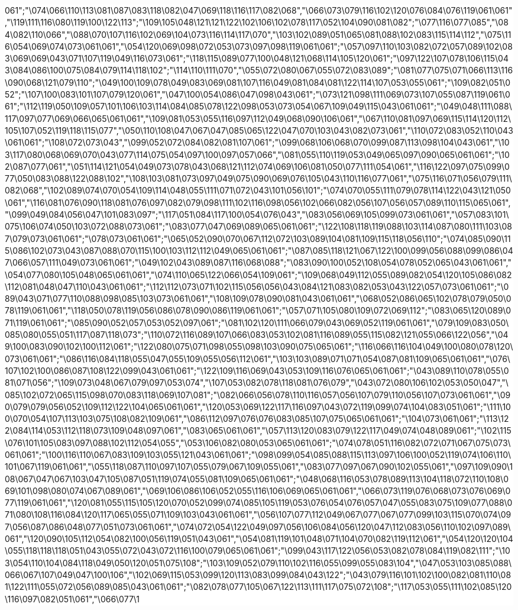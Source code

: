 061";"\074\066\110\113\081\087\083\118\082\047\069\118\116\117\082\068","\066\073\079\116\102\120\076\084\076\119\061\061","\119\111\116\080\119\100\122\113";"\109\105\048\121\121\122\102\106\102\078\117\052\104\090\081\082";"\077\116\077\085","\084\082\110\066","\088\070\107\116\102\069\104\073\116\114\117\070","\103\102\089\051\065\081\088\102\083\115\114\112","\075\116\054\069\074\073\061\061","\054\120\069\098\072\053\073\097\098\119\061\061";"\057\097\110\103\082\072\057\089\102\083\069\069\043\071\107\119\049\116\073\061";"\118\115\089\077\100\048\121\068\114\105\120\061";"\097\122\107\078\106\115\043\084\086\100\075\084\079\114\118\102";"\114\110\111\070","\055\072\080\067\055\072\083\089";"\081\077\075\071\066\113\116\090\068\121\079\110";"\049\100\109\078\049\083\069\081\107\116\049\081\084\081\122\114\107\053\055\061";"\109\082\051\052";"\107\100\083\101\107\079\120\061","\047\100\054\086\047\098\043\061";"\073\121\098\111\069\073\107\055\087\119\061\061";"\112\119\050\109\057\101\106\103\114\084\085\078\122\098\053\073\054\067\109\049\115\043\061\061";"\049\048\111\088\117\097\077\069\066\065\061\061","\109\081\053\055\116\097\112\049\068\090\106\061","\067\110\081\097\069\115\114\120\112\105\107\052\119\118\115\077","\050\110\108\047\067\047\085\065\122\047\070\103\043\082\073\061","\110\072\083\052\110\043\061\061";"\108\072\073\043","\099\052\072\084\082\081\107\061";"\099\068\106\068\070\099\087\113\098\104\043\061","\103\117\080\068\069\070\043\077\114\075\054\097\100\097\057\066","\081\055\110\119\053\049\065\097\090\065\061\061";"\102\087\077\061","\051\114\121\054\049\073\078\043\068\121\112\074\069\106\081\050\077\111\054\061","\116\122\097\075\099\077\050\083\088\122\088\102","\108\103\081\073\097\049\075\090\069\076\105\043\110\116\077\061","\075\116\071\056\079\111\082\068","\102\089\074\070\054\109\114\048\055\111\071\072\043\101\056\101";"\074\070\055\111\079\078\114\122\043\121\050\061","\116\081\076\090\118\081\076\097\082\079\098\111\102\116\098\056\102\066\082\056\107\056\057\089\110\115\065\061","\099\049\084\056\047\101\083\097";"\117\051\084\117\100\054\076\043","\083\056\069\105\099\073\061\061","\057\083\101\075\106\074\050\103\072\088\073\061";"\083\077\047\069\089\065\061\061";"\122\108\118\119\088\103\114\087\080\111\103\087\079\073\061\061";"\078\073\061\061";"\065\052\090\070\067\112\072\103\089\104\081\109\115\118\056\110";"\074\085\090\115\086\102\073\043\087\088\070\115\100\103\112\112\049\065\061\061";"\087\085\118\121\067\122\100\099\056\088\099\086\047\066\057\111\049\073\061\061";"\049\102\043\089\087\116\068\088";"\083\090\100\052\108\054\078\052\065\043\061\061","\054\077\080\105\048\065\061\061","\074\110\065\122\066\054\109\061";"\109\068\049\112\055\089\082\054\120\105\086\082\112\081\048\047\110\043\061\061";"\112\112\073\071\102\115\056\056\043\084\121\083\082\053\043\122\057\073\061\061";"\089\043\071\077\110\088\098\085\103\073\061\061","\108\109\078\090\081\043\061\061","\068\052\086\065\102\078\079\050\078\119\061\061","\118\050\078\119\056\086\078\090\086\119\061\061";"\057\071\105\080\109\072\069\112";"\083\065\120\089\071\119\061\061";"\085\090\052\057\053\052\097\061";"\081\102\120\111\066\079\043\069\052\119\061\061","\079\109\083\050\085\080\055\051\117\087\118\073";"\110\072\116\089\107\066\083\053\102\081\116\089\055\115\082\121\055\066\122\056","\049\100\083\090\102\100\112\061";"\122\080\075\071\098\055\098\103\090\075\065\061";"\116\066\116\104\049\100\080\078\120\073\061\061";"\086\116\084\118\055\047\055\109\055\056\112\061","\103\103\089\071\071\054\087\081\109\065\061\061","\076\107\102\100\086\087\108\122\099\043\061\061";"\122\109\116\069\043\053\109\116\076\065\061\061";"\043\089\110\078\055\081\071\056";"\109\073\048\067\079\097\053\074","\107\053\082\078\118\081\076\079","\043\072\080\106\102\053\050\047","\085\102\072\065\115\098\070\083\118\069\107\081";"\082\066\056\078\110\116\057\056\107\079\110\056\107\073\061\061","\090\079\079\056\052\109\112\122\104\065\061\061","\120\053\069\122\117\116\097\043\072\119\099\074\104\083\051\061";"\111\100\070\054\107\113\103\075\108\082\109\061","\086\112\097\076\076\083\085\107\075\065\061\061";"\104\073\061\061";"\113\122\084\114\053\112\118\073\109\048\097\061","\083\065\061\061","\057\113\120\083\079\122\117\049\074\048\089\061";"\102\115\076\101\105\083\097\088\102\112\054\055","\053\106\082\080\053\065\061\061";"\074\078\051\116\082\072\071\067\075\073\061\061";"\100\116\110\067\083\109\103\055\121\043\061\061";"\098\099\054\085\088\115\113\097\106\100\052\119\074\106\110\101\067\119\061\061","\055\118\087\110\097\107\055\079\067\109\055\061","\083\077\097\067\090\102\055\061","\097\109\090\108\067\047\067\103\047\105\087\051\119\074\055\081\109\065\061\061";"\048\068\116\053\078\089\113\104\118\072\110\108\069\101\098\080\074\067\089\061","\069\106\086\106\052\055\116\106\069\065\061\061","\066\073\119\076\068\073\076\069\077\119\061\061","\120\081\055\115\105\120\070\052\099\074\085\105\119\053\076\054\076\057\047\055\083\075\109\077\088\071\080\108\116\084\120\117\065\055\071\109\103\043\061\061","\056\107\077\112\049\067\077\067\077\099\103\115\070\074\097\056\087\086\048\077\051\073\061\061","\074\072\054\122\049\097\056\106\084\056\120\047\112\083\056\110\102\097\089\061","\120\090\105\112\054\082\100\056\119\051\043\061","\054\081\119\101\048\071\104\070\082\119\112\061","\054\120\120\104\055\118\118\118\051\043\055\072\043\072\116\100\079\065\061\061";"\099\043\117\122\056\053\082\078\084\119\082\111";"\103\054\110\104\084\118\049\050\120\051\075\108";"\103\109\052\079\110\102\116\055\099\055\083\104","\047\053\103\085\088\066\067\107\049\047\100\106","\102\069\115\053\099\120\113\083\099\084\043\122";"\043\079\116\101\102\100\082\081\110\081\122\111\055\072\056\089\085\043\061\061";"\082\078\077\105\067\122\113\111\117\075\072\108";"\117\053\055\111\102\085\120\116\097\082\051\061","\066\077\1